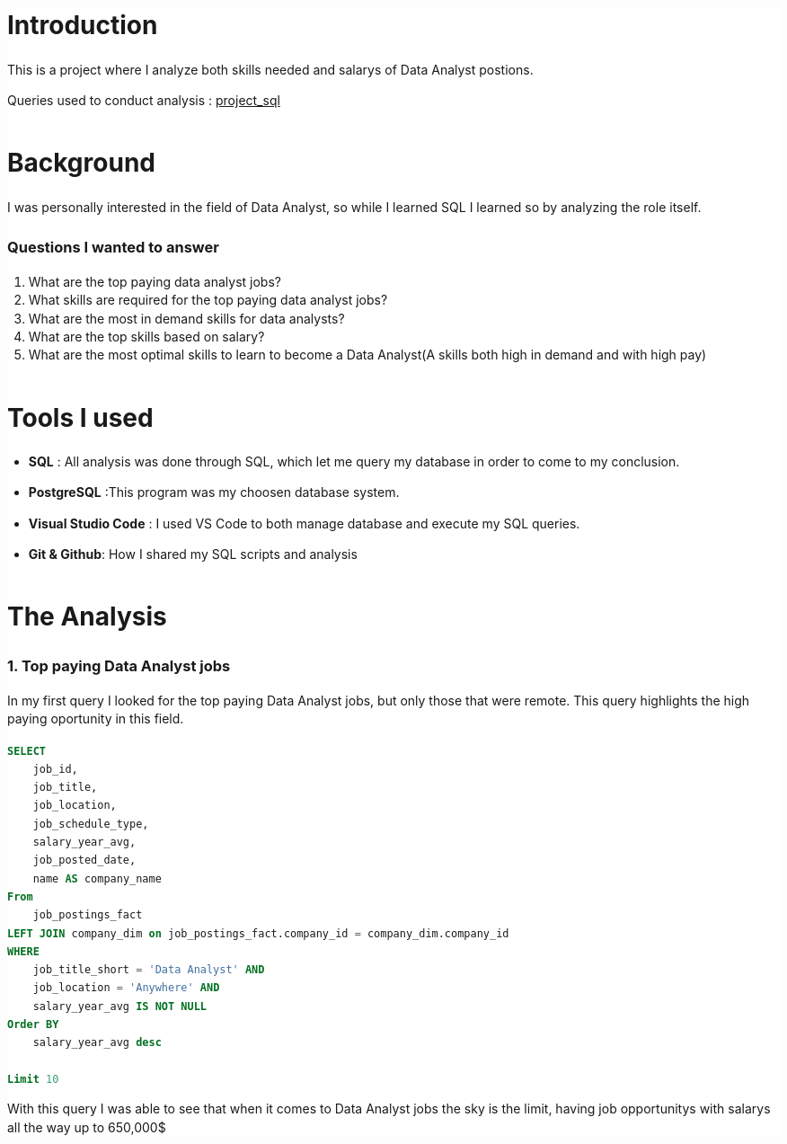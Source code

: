 # Introduction
This is a project where I analyze both skills needed and salarys of Data Analyst postions.

Queries used to conduct analysis : [project_sql](/project_sql/)

# Background
I was personally interested in the field of Data Analyst, so while I learned SQL I learned so by analyzing the role itself.

### Questions I wanted to answer
1. What are the top paying data analyst jobs?
2. What skills are required for the top paying data analyst jobs?
3. What are the most in demand skills for data analysts?
4. What are the top skills based on salary?
5. What are the most optimal skills to learn to become a Data Analyst(A skills both high in demand and with high pay)

# Tools I used 
- **SQL** : All analysis was done through SQL, which let me query my database in order to come to my conclusion.
- **PostgreSQL** :This program was my choosen database system.
- **Visual Studio Code** : I used VS Code to both manage database and execute my SQL queries.

- **Git & Github**: How I shared my SQL scripts and analysis

# The Analysis 

### 1. Top paying Data Analyst jobs
In my first query I looked for the top paying Data Analyst jobs, but only those that were remote. This query highlights the high paying oportunity in this field.

``` sql
SELECT
    job_id,
    job_title,
    job_location,
    job_schedule_type,
    salary_year_avg,
    job_posted_date,
    name AS company_name
From 
    job_postings_fact
LEFT JOIN company_dim on job_postings_fact.company_id = company_dim.company_id
WHERE
    job_title_short = 'Data Analyst' AND
    job_location = 'Anywhere' AND
    salary_year_avg IS NOT NULL
Order BY
    salary_year_avg desc

Limit 10
```
With this query I was able to see that when it comes to Data Analyst jobs the sky is the limit, having job opportunitys with salarys all the way up to 650,000$
